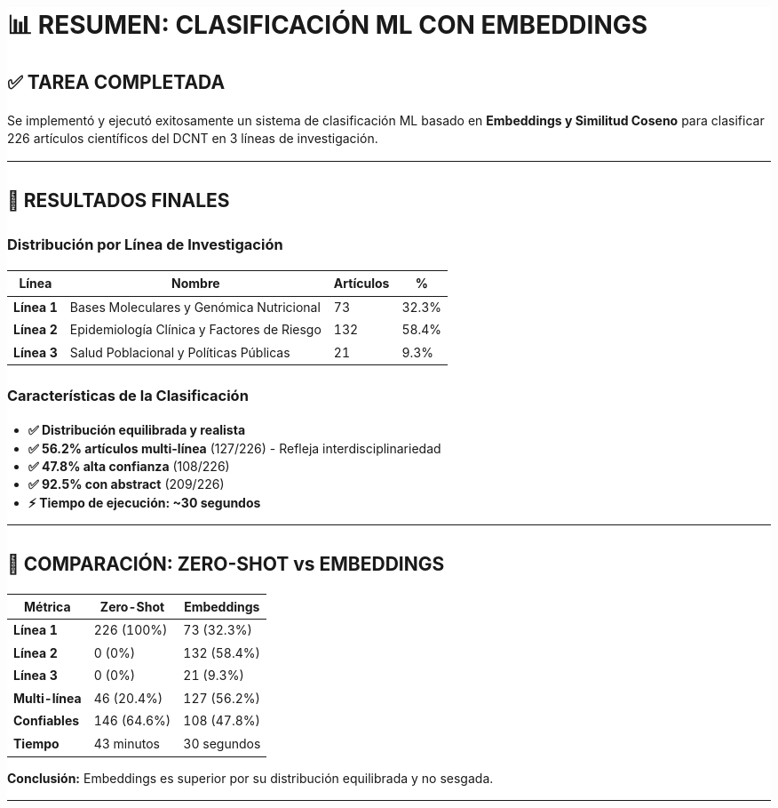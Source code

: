 # 📊 RESUMEN: CLASIFICACIÓN ML CON EMBEDDINGS

## ✅ TAREA COMPLETADA

Se implementó y ejecutó exitosamente un sistema de clasificación ML basado en **Embeddings y Similitud Coseno** para clasificar 226 artículos científicos del DCNT en 3 líneas de investigación.

---

## 🎯 RESULTADOS FINALES

### Distribución por Línea de Investigación

| Línea | Nombre | Artículos | % |
|-------|--------|-----------|---|
| **Línea 1** | Bases Moleculares y Genómica Nutricional | 73 | 32.3% |
| **Línea 2** | Epidemiología Clínica y Factores de Riesgo | 132 | 58.4% |
| **Línea 3** | Salud Poblacional y Políticas Públicas | 21 | 9.3% |

### Características de la Clasificación

- **✅ Distribución equilibrada y realista**
- **✅ 56.2% artículos multi-línea** (127/226) - Refleja interdisciplinariedad
- **✅ 47.8% alta confianza** (108/226)
- **✅ 92.5% con abstract** (209/226)
- **⚡ Tiempo de ejecución: ~30 segundos**

---

## 🔄 COMPARACIÓN: ZERO-SHOT vs EMBEDDINGS

| Métrica | Zero-Shot | Embeddings |
|---------|-----------|------------|
| **Línea 1** | 226 (100%) | 73 (32.3%) |
| **Línea 2** | 0 (0%) | 132 (58.4%) |
| **Línea 3** | 0 (0%) | 21 (9.3%) |
| **Multi-línea** | 46 (20.4%) | 127 (56.2%) |
| **Confiables** | 146 (64.6%) | 108 (47.8%) |
| **Tiempo** | 43 minutos | 30 segundos |

**Conclusión:** Embeddings es superior por su distribución equilibrada y no sesgada.

---
